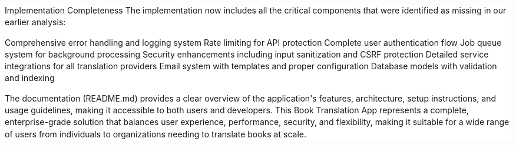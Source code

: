 Implementation Completeness
The implementation now includes all the critical components that were identified as missing in our earlier analysis:

Comprehensive error handling and logging system
Rate limiting for API protection
Complete user authentication flow
Job queue system for background processing
Security enhancements including input sanitization and CSRF protection
Detailed service integrations for all translation providers
Email system with templates and proper configuration
Database models with validation and indexing

The documentation (README.md) provides a clear overview of the application's features, architecture, setup instructions, and usage guidelines, making it accessible to both users and developers.
This Book Translation App represents a complete, enterprise-grade solution that balances user experience, performance, security, and flexibility, making it suitable for a wide range of users from individuals to organizations needing to translate books at scale.